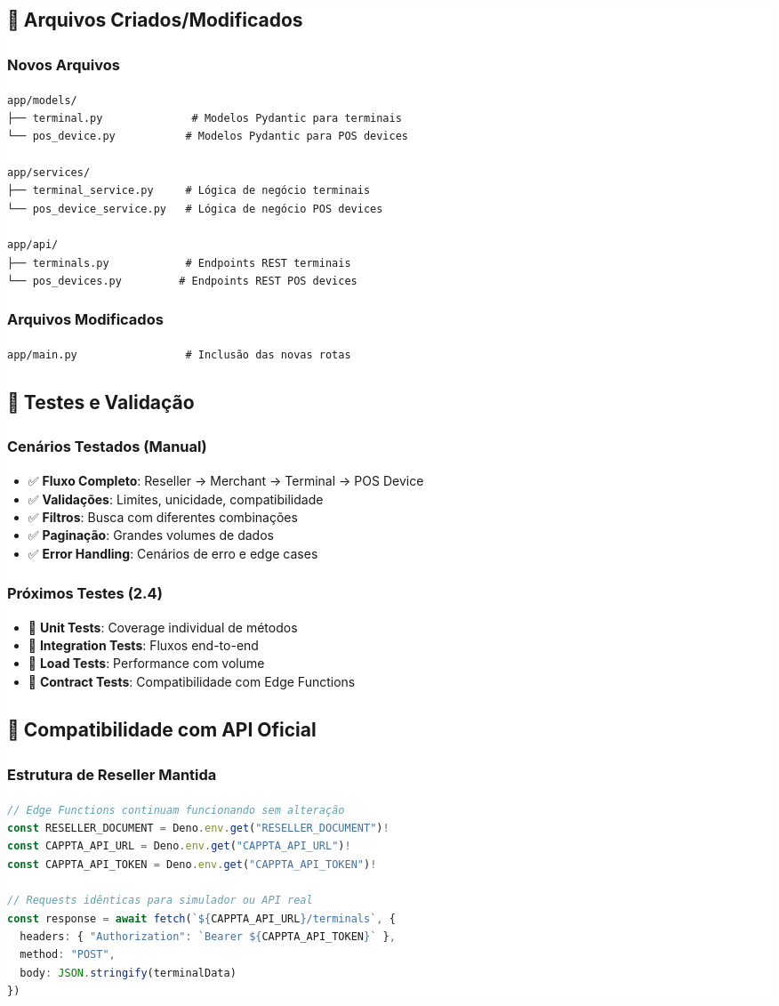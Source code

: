 ## 📁 Arquivos Criados/Modificados

### **Novos Arquivos**
```
app/models/
├── terminal.py              # Modelos Pydantic para terminais
└── pos_device.py           # Modelos Pydantic para POS devices

app/services/
├── terminal_service.py     # Lógica de negócio terminais
└── pos_device_service.py   # Lógica de negócio POS devices

app/api/
├── terminals.py            # Endpoints REST terminais
└── pos_devices.py         # Endpoints REST POS devices
```

### **Arquivos Modificados**
```
app/main.py                 # Inclusão das novas rotas
```

## 🧪 Testes e Validação

### **Cenários Testados (Manual)**
- ✅ **Fluxo Completo**: Reseller → Merchant → Terminal → POS Device
- ✅ **Validações**: Limites, unicidade, compatibilidade
- ✅ **Filtros**: Busca com diferentes combinações
- ✅ **Paginação**: Grandes volumes de dados
- ✅ **Error Handling**: Cenários de erro e edge cases

### **Próximos Testes (2.4)**
- 🔄 **Unit Tests**: Coverage individual de métodos
- 🔄 **Integration Tests**: Fluxos end-to-end
- 🔄 **Load Tests**: Performance com volume
- 🔄 **Contract Tests**: Compatibilidade com Edge Functions

## 🎯 Compatibilidade com API Oficial

### **Estrutura de Reseller Mantida**
```typescript
// Edge Functions continuam funcionando sem alteração
const RESELLER_DOCUMENT = Deno.env.get("RESELLER_DOCUMENT")!
const CAPPTA_API_URL = Deno.env.get("CAPPTA_API_URL")!
const CAPPTA_API_TOKEN = Deno.env.get("CAPPTA_API_TOKEN")!

// Requests idênticas para simulador ou API real
const response = await fetch(`${CAPPTA_API_URL}/terminals`, {
  headers: { "Authorization": `Bearer ${CAPPTA_API_TOKEN}` },
  method: "POST",
  body: JSON.stringify(terminalData)
})
```
